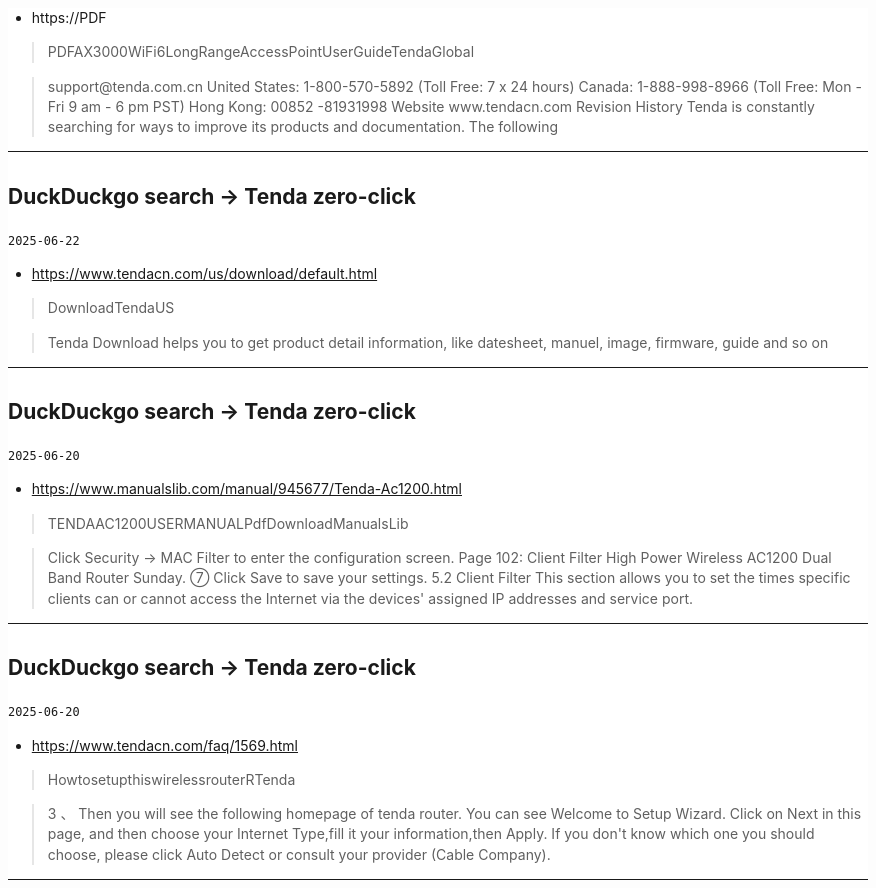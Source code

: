 * https://PDF

<blockquote>
 PDFAX3000WiFi6LongRangeAccessPointUserGuideTendaGlobal
</blockquote>
<blockquote>
support@tenda.com.cn United States: 1-800-570-5892 (Toll Free: 7 x 24 hours) Canada: 1-888-998-8966 (Toll Free: Mon - Fri 9 am - 6 pm PST) Hong Kong: 00852 -81931998 Website www.tendacn.com Revision History Tenda is constantly searching for ways to improve its products and documentation. The following
</blockquote>

---

## DuckDuckgo search -> Tenda zero-click
`2025-06-22`

* https://www.tendacn.com/us/download/default.html

<blockquote>
 DownloadTendaUS
</blockquote>
<blockquote>
Tenda Download helps you to get product detail information, like datesheet, manuel, image, firmware, guide and so on
</blockquote>

---

## DuckDuckgo search -> Tenda zero-click
`2025-06-20`

* https://www.manualslib.com/manual/945677/Tenda-Ac1200.html

<blockquote>
 TENDAAC1200USERMANUALPdfDownloadManualsLib
</blockquote>
<blockquote>
Click Security -&gt; MAC Filter to enter the configuration screen. Page 102: Client Filter High Power Wireless AC1200 Dual Band Router Sunday. ⑦ Click Save to save your settings. 5.2 Client Filter This section allows you to set the times specific clients can or cannot access the Internet via the devices' assigned IP addresses and service port.
</blockquote>

---

## DuckDuckgo search -> Tenda zero-click
`2025-06-20`

* https://www.tendacn.com/faq/1569.html

<blockquote>
 HowtosetupthiswirelessrouterRTenda
</blockquote>
<blockquote>
3 、 Then you will see the following homepage of tenda router. You can see Welcome to Setup Wizard. Click on Next in this page, and then choose your Internet Type,fill it your information,then Apply. If you don't know which one you should choose, please click Auto Detect or consult your provider (Cable Company).
</blockquote>

---